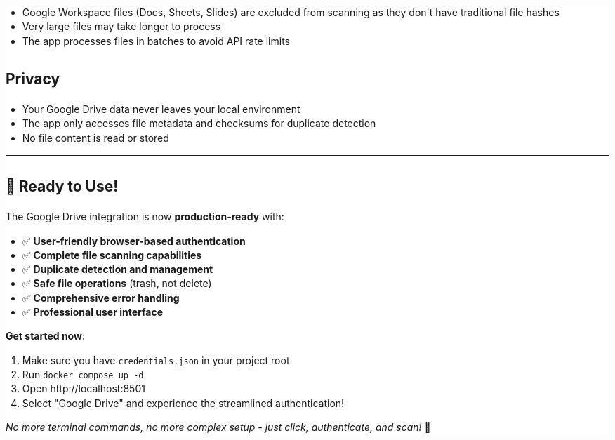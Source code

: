 - Google Workspace files (Docs, Sheets, Slides) are excluded from scanning as they don't have traditional file hashes
- Very large files may take longer to process
- The app processes files in batches to avoid API rate limits

## Privacy

- Your Google Drive data never leaves your local environment
- The app only accesses file metadata and checksums for duplicate detection
- No file content is read or stored

---

## 🎉 **Ready to Use!**

The Google Drive integration is now **production-ready** with:

- ✅ **User-friendly browser-based authentication**
- ✅ **Complete file scanning capabilities**
- ✅ **Duplicate detection and management**
- ✅ **Safe file operations** (trash, not delete)
- ✅ **Comprehensive error handling**
- ✅ **Professional user interface**

**Get started now**:
1. Make sure you have `credentials.json` in your project root
2. Run `docker compose up -d`
3. Open http://localhost:8501
4. Select "Google Drive" and experience the streamlined authentication!

*No more terminal commands, no more complex setup - just click, authenticate, and scan!* 🚀
